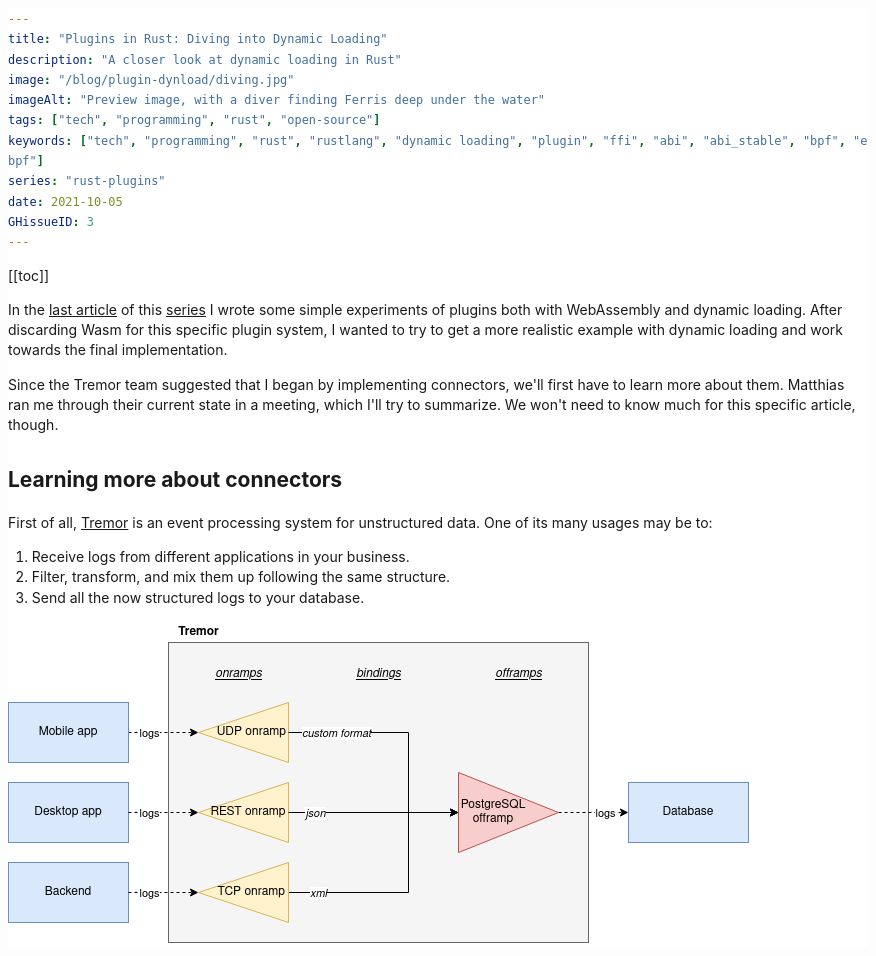 ```yaml
---
title: "Plugins in Rust: Diving into Dynamic Loading"
description: "A closer look at dynamic loading in Rust"
image: "/blog/plugin-dynload/diving.jpg"
imageAlt: "Preview image, with a diver finding Ferris deep under the water"
tags: ["tech", "programming", "rust", "open-source"]
keywords: ["tech", "programming", "rust", "rustlang", "dynamic loading", "plugin", "ffi", "abi", "abi_stable", "bpf", "ebpf"]
series: "rust-plugins"
date: 2021-10-05
GHissueID: 3
---
```


[[toc]]

In the [last article](https://nullderef.com/blog/plugin-start/) of this [series](https://nullderef.com/series/rust-plugins/) I wrote some simple experiments of plugins both with WebAssembly and dynamic loading. After discarding Wasm for this specific plugin system, I wanted to try to get a more realistic example with dynamic loading and work towards the final implementation.

Since the Tremor team suggested that I began by implementing connectors, we'll first have to learn more about them. Matthias ran me through their current state in a meeting, which I'll try to summarize. We won't need to know much for this specific article, though.

<a name="_learning_more_about_connectors"></a>
## Learning more about connectors
















First of all, [Tremor](https://www.tremor.rs/) is an event processing system for unstructured data. One of its many usages may be to:

1. Receive logs from different applications in your business.
2. Filter, transform, and mix them up following the same structure.
3. Send all the now structured logs to your database.

![Processing example diagram](example.png)


[^florentin-1]: [Pluginized Protocols](https://pluginized-protocols.org/)
[^florentin-2]: [Pluginized QUIC](https://pquic.org/)
[^florentin-3]: [Flexible Anonymous Network (paper)](https://petsymposium.org/2019/files/hotpets/proposals/rochet-fan.pdf)
[^florentin-4]: [Flexible Anonymous Network (slides)](https://petsymposium.org/2019/files/hotpets/slides/rochet-fan-slides.pdf)
[^fat-binaries]: [(C/C++) How to generate executable file that can run on both Windows and Linux? --- StackOverflow](https://stackoverflow.com/a/63346857/11488352)
[^generics]: [Performance of Code Using Generics --- The Rust Programming Language](https://doc.rust-lang.org/book/ch10-01-syntax.html#performance-of-code-using-generics)
[^void-ptr]: [Void pointers --- Learn C++](https://www.learncpp.com/cpp-tutorial/void-pointers/)
[^pulseaudio-ptr]: [`pa_stream_set_write_callback` --- PulseAudio docs](https://freedesktop.org/software/pulseaudio/doxygen/stream_8h.html#a2dcc985c65964da290a0c2e1bf103175)
[^panic-ffi]: [FFI and panics --- Rustonomicon](https://doc.rust-lang.org/nomicon/ffi.html#ffi-and-panics)